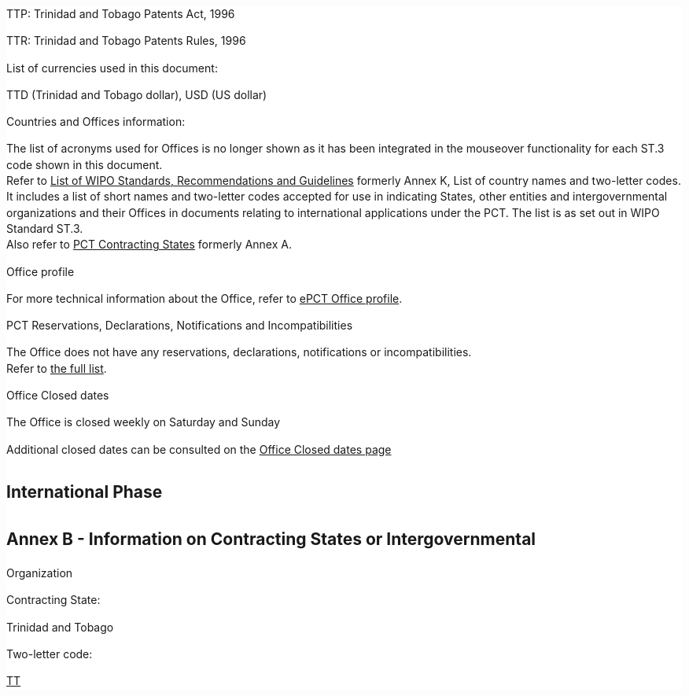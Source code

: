 TTP: Trinidad and Tobago Patents Act, 1996

TTR: Trinidad and Tobago Patents Rules, 1996

List of currencies used in this document:

TTD (Trinidad and Tobago dollar), USD (US dollar)

Countries and Offices information:

The list of acronyms used for Offices is no longer shown as it has been
integrated in the mouseover functionality for each ST.3 code shown in this
document.  
Refer to [List of WIPO Standards, Recommendations and
Guidelines](http://www.wipo.int/standards/en/pdf/03-03-01.pdf) formerly Annex
K, List of country names and two-letter codes. It includes a list of short
names and two-letter codes accepted for use in indicating States, other
entities and intergovernmental organizations and their Offices in documents
relating to international applications under the PCT. The list is as set out
in WIPO Standard ST.3.  
Also refer to [PCT Contracting
States](https://www.wipo.int/pct/en/pct_contracting_states.html) formerly
Annex A.

Office profile

For more technical information about the Office, refer to [ePCT Office
profile](https://pct.wipo.int/ePCTExternal/pages/OfficeProfile.xhtml?st3=TT).

PCT Reservations, Declarations, Notifications and Incompatibilities

The Office does not have any reservations, declarations, notifications or
incompatibilities.  
Refer to [the full
list](https://www.wipo.int/pct/en/texts/reservations/res_incomp.html).

Office Closed dates

The Office is closed weekly on Saturday and Sunday

Additional closed dates can be consulted on the [Office Closed dates
page](https://pct.wipo.int/ePCTExternal/pages/ClosedDates.xhtml)

##  International Phase

##  Annex B - Information on Contracting States or Intergovernmental
Organization

Contracting State:

Trinidad and Tobago

Two-letter code:

[TT](https://pctlegal.wipo.int/eGuide/view-doc.xhtml?doc-code=TT&doc-lang=EN)
